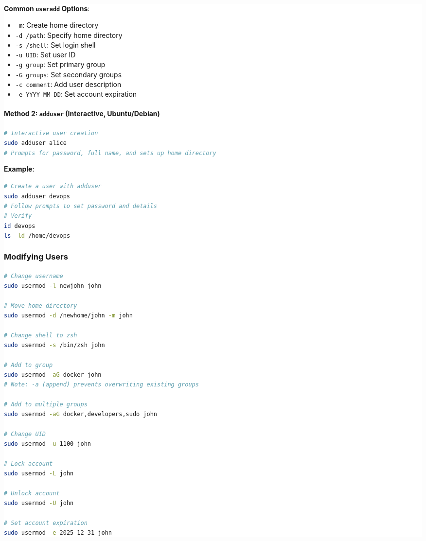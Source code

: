 **Common `useradd` Options**:
- `-m`: Create home directory
- `-d /path`: Specify home directory
- `-s /shell`: Set login shell
- `-u UID`: Set user ID
- `-g group`: Set primary group
- `-G groups`: Set secondary groups
- `-c comment`: Add user description
- `-e YYYY-MM-DD`: Set account expiration

#### Method 2: `adduser` (Interactive, Ubuntu/Debian)
```bash
# Interactive user creation
sudo adduser alice
# Prompts for password, full name, and sets up home directory
```

**Example**:
```bash
# Create a user with adduser
sudo adduser devops
# Follow prompts to set password and details
# Verify
id devops
ls -ld /home/devops
```

### Modifying Users

```bash
# Change username
sudo usermod -l newjohn john

# Move home directory
sudo usermod -d /newhome/john -m john

# Change shell to zsh
sudo usermod -s /bin/zsh john

# Add to group
sudo usermod -aG docker john
# Note: -a (append) prevents overwriting existing groups

# Add to multiple groups
sudo usermod -aG docker,developers,sudo john

# Change UID
sudo usermod -u 1100 john

# Lock account
sudo usermod -L john

# Unlock account
sudo usermod -U john

# Set account expiration
sudo usermod -e 2025-12-31 john
```
